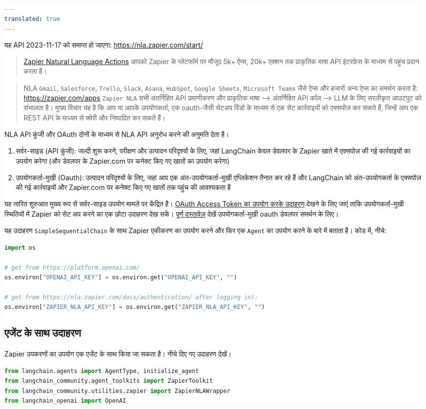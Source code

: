 ```yaml
---
translated: true
---
```


यह API 2023-11-17 को समाप्त हो जाएगा: https://nla.zapier.com/start/

>[Zapier Natural Language Actions](https://nla.zapier.com/start/) आपको Zapier के प्लेटफॉर्म पर मौजूद 5k+ ऐप्स, 20k+ एक्शन तक प्राकृतिक भाषा API इंटरफ़ेस के माध्यम से पहुंच प्रदान करता है।

>NLA `Gmail`, `Salesforce`, `Trello`, `Slack`, `Asana`, `HubSpot`, `Google Sheets`, `Microsoft Teams` जैसे ऐप्स और हजारों अन्य ऐप्स का समर्थन करता है: https://zapier.com/apps
>`Zapier NLA` सभी अंतर्निहित API प्रमाणीकरण और प्राकृतिक भाषा --> अंतर्निहित API कॉल --> LLM के लिए सरलीकृत आउटपुट को संभालता है। मुख्य विचार यह है कि आप या आपके उपयोगकर्ता, एक oauth-जैसी सेटअप विंडो के माध्यम से एक सेट कार्रवाइयों को एक्सपोज़ कर सकते हैं, जिन्हें आप एक REST API के माध्यम से क्वेरी और निष्पादित कर सकते हैं।

NLA API कुंजी और OAuth दोनों के माध्यम से NLA API अनुरोध करने की अनुमति देता है।

1. सर्वर-साइड (API कुंजी): जल्दी शुरू करने, परीक्षण और उत्पादन परिदृश्यों के लिए, जहां LangChain केवल डेवलपर के Zapier खाते में एक्सपोज़ की गई कार्रवाइयों का उपयोग करेगा (और डेवलपर के Zapier.com पर कनेक्ट किए गए खातों का उपयोग करेगा)

2. उपयोगकर्ता-मुखी (Oauth): उत्पादन परिदृश्यों के लिए, जहां आप एक अंत-उपयोगकर्ता-मुखी एप्लिकेशन तैनात कर रहे हैं और LangChain को अंत-उपयोगकर्ता के एक्सपोज़ की गई कार्रवाइयों और Zapier.com पर कनेक्ट किए गए खातों तक पहुंच की आवश्यकता है

यह त्वरित शुरुआत मुख्य रूप से सर्वर-साइड उपयोग मामले पर केंद्रित है। [OAuth Access Token का उपयोग करके उदाहरण](#oauth) देखने के लिए जाएं ताकि उपयोगकर्ता-मुखी स्थितियों में Zapier को सेट अप करने का एक छोटा उदाहरण देख सकें। [पूर्ण दस्तावेज़](https://nla.zapier.com/start/) देखें उपयोगकर्ता-मुखी oauth डेवलपर समर्थन के लिए।

यह उदाहरण `SimpleSequentialChain` के साथ Zapier एकीकरण का उपयोग करने और फिर एक `Agent` का उपयोग करने के बारे में बताता है।
कोड में, नीचे:

```python
import os

# get from https://platform.openai.com/
os.environ["OPENAI_API_KEY"] = os.environ.get("OPENAI_API_KEY", "")

# get from https://nla.zapier.com/docs/authentication/ after logging in):
os.environ["ZAPIER_NLA_API_KEY"] = os.environ.get("ZAPIER_NLA_API_KEY", "")
```

## एजेंट के साथ उदाहरण

Zapier उपकरणों का उपयोग एक एजेंट के साथ किया जा सकता है। नीचे दिए गए उदाहरण देखें।

```python
from langchain.agents import AgentType, initialize_agent
from langchain_community.agent_toolkits import ZapierToolkit
from langchain_community.utilities.zapier import ZapierNLAWrapper
from langchain_openai import OpenAI
```
